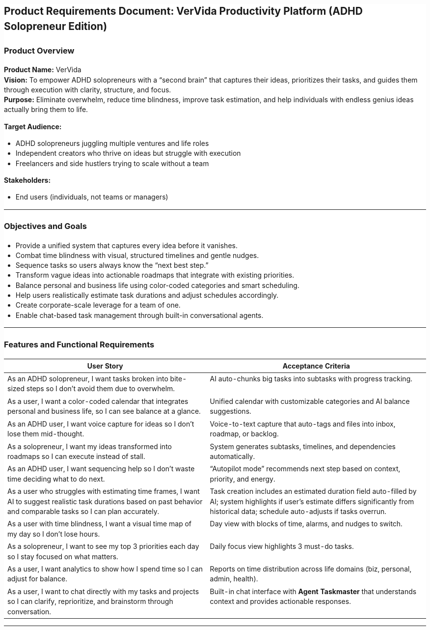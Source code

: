 ## Product Requirements Document: VerVida Productivity Platform (ADHD Solopreneur Edition)

### Product Overview

**Product Name:** VerVida  
**Vision:** To empower ADHD solopreneurs with a “second brain” that captures their ideas, prioritizes their tasks, and guides them through execution with clarity, structure, and focus.  
**Purpose:** Eliminate overwhelm, reduce time blindness, improve task estimation, and help individuals with endless genius ideas actually bring them to life.  

**Target Audience:**  
- ADHD solopreneurs juggling multiple ventures and life roles  
- Independent creators who thrive on ideas but struggle with execution  
- Freelancers and side hustlers trying to scale without a team  

**Stakeholders:**  
- End users (individuals, not teams or managers)  

---

### Objectives and Goals

- Provide a unified system that captures every idea before it vanishes.  
- Combat time blindness with visual, structured timelines and gentle nudges.  
- Sequence tasks so users always know the “next best step.”  
- Transform vague ideas into actionable roadmaps that integrate with existing priorities.  
- Balance personal and business life using color-coded categories and smart scheduling.  
- Help users realistically estimate task durations and adjust schedules accordingly.  
- Create corporate-scale leverage for a team of one.  
- Enable chat-based task management through built-in conversational agents.  

---

### Features and Functional Requirements

| User Story | Acceptance Criteria |  
|------------|--------------------|  
| As an ADHD solopreneur, I want tasks broken into bite-sized steps so I don’t avoid them due to overwhelm. | AI auto-chunks big tasks into subtasks with progress tracking. |  
| As a user, I want a color-coded calendar that integrates personal and business life, so I can see balance at a glance. | Unified calendar with customizable categories and AI balance suggestions. |  
| As an ADHD user, I want voice capture for ideas so I don’t lose them mid-thought. | Voice-to-text capture that auto-tags and files into inbox, roadmap, or backlog. |  
| As a solopreneur, I want my ideas transformed into roadmaps so I can execute instead of stall. | System generates subtasks, timelines, and dependencies automatically. |  
| As an ADHD user, I want sequencing help so I don’t waste time deciding what to do next. | “Autopilot mode” recommends next step based on context, priority, and energy. |  
| As a user who struggles with estimating time frames, I want AI to suggest realistic task durations based on past behavior and comparable tasks so I can plan accurately. | Task creation includes an estimated duration field auto-filled by AI; system highlights if user’s estimate differs significantly from historical data; schedule auto-adjusts if tasks overrun. |  
| As a user with time blindness, I want a visual time map of my day so I don’t lose hours. | Day view with blocks of time, alarms, and nudges to switch. |  
| As a solopreneur, I want to see my top 3 priorities each day so I stay focused on what matters. | Daily focus view highlights 3 must-do tasks. |  
| As a user, I want analytics to show how I spend time so I can adjust for balance. | Reports on time distribution across life domains (biz, personal, admin, health). |  
| As a user, I want to chat directly with my tasks and projects so I can clarify, reprioritize, and brainstorm through conversation. | Built-in chat interface with **Agent Taskmaster** that understands context and provides actionable responses. |  

---